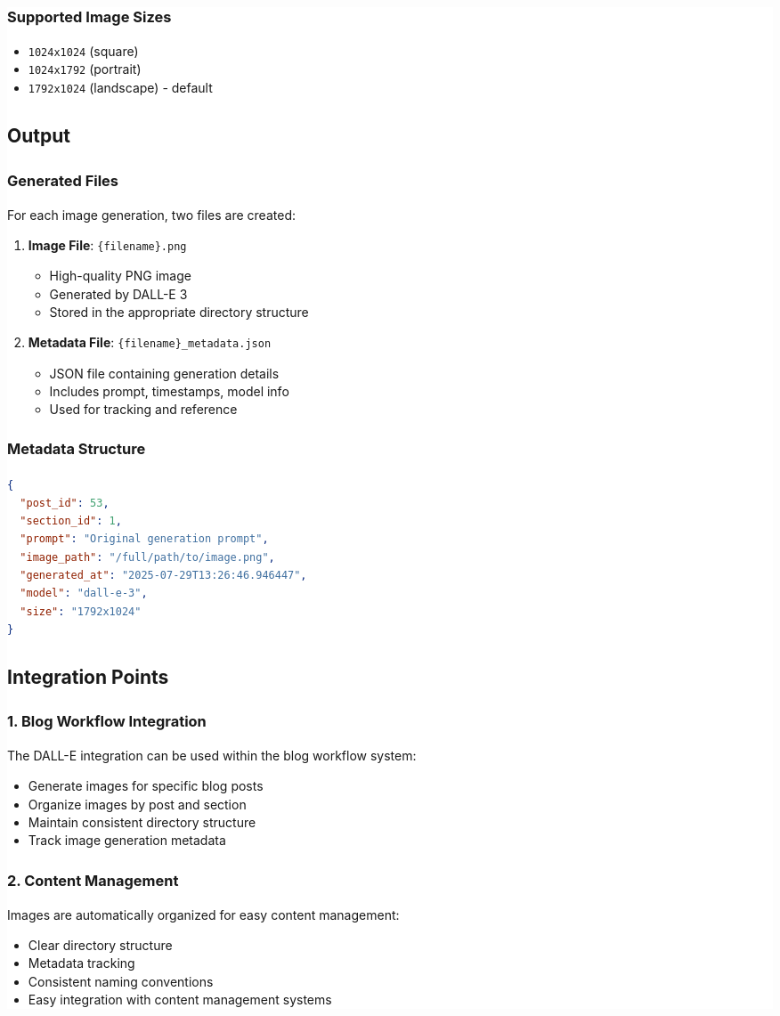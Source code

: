 ### Supported Image Sizes

- `1024x1024` (square)
- `1024x1792` (portrait)
- `1792x1024` (landscape) - default

## Output

### Generated Files

For each image generation, two files are created:

1. **Image File**: `{filename}.png`
   - High-quality PNG image
   - Generated by DALL-E 3
   - Stored in the appropriate directory structure

2. **Metadata File**: `{filename}_metadata.json`
   - JSON file containing generation details
   - Includes prompt, timestamps, model info
   - Used for tracking and reference

### Metadata Structure

```json
{
  "post_id": 53,
  "section_id": 1,
  "prompt": "Original generation prompt",
  "image_path": "/full/path/to/image.png",
  "generated_at": "2025-07-29T13:26:46.946447",
  "model": "dall-e-3",
  "size": "1792x1024"
}
```

## Integration Points

### 1. Blog Workflow Integration

The DALL-E integration can be used within the blog workflow system:
- Generate images for specific blog posts
- Organize images by post and section
- Maintain consistent directory structure
- Track image generation metadata

### 2. Content Management

Images are automatically organized for easy content management:
- Clear directory structure
- Metadata tracking
- Consistent naming conventions
- Easy integration with content management systems
